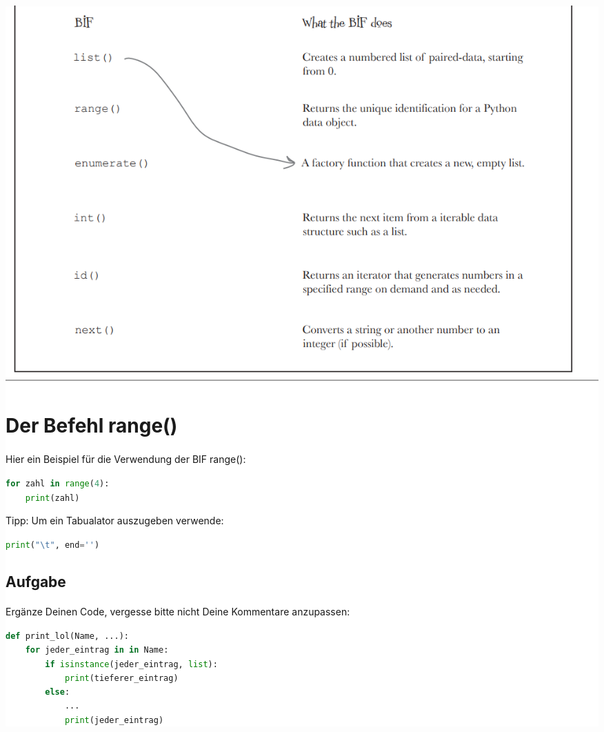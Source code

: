 ![Aufgabe](./_pages/Aufgabe1_LF6_1_1.png) 
 
# Der Befehl range()

Hier ein Beispiel für die Verwendung der BIF range():

```python
for zahl in range(4):
	print(zahl)
```

Tipp: Um ein Tabualator auszugeben verwende:

```python
print("\t", end='')
```

## Aufgabe

Ergänze Deinen Code, vergesse bitte nicht Deine Kommentare anzupassen:

```python
def print_lol(Name, ...):
	for jeder_eintrag in in Name:
		if isinstance(jeder_eintrag, list):
			print(tieferer_eintrag)
		else:
			...
			print(jeder_eintrag)
```
